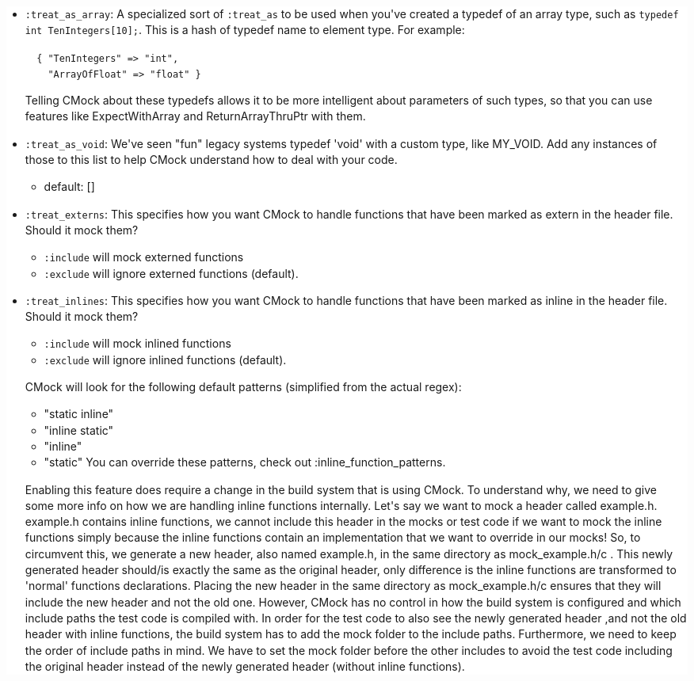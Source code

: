 - `:treat_as_array`:
  A specialized sort of `:treat_as` to be used when you've created a
  typedef of an array type, such as `typedef int TenIntegers[10];`. This
  is a hash of typedef name to element type. For example:

        { "TenIntegers" => "int",
          "ArrayOfFloat" => "float" }

  Telling CMock about these typedefs allows it to be more intelligent
  about parameters of such types, so that you can use features like
  ExpectWithArray and ReturnArrayThruPtr with them.

- `:treat_as_void`:
  We've seen "fun" legacy systems typedef 'void' with a custom type,
  like MY_VOID. Add any instances of those to this list to help CMock
  understand how to deal with your code.

  - default: []

- `:treat_externs`:
  This specifies how you want CMock to handle functions that have been
  marked as extern in the header file. Should it mock them?

  - `:include` will mock externed functions
  - `:exclude` will ignore externed functions (default).

- `:treat_inlines`:
  This specifies how you want CMock to handle functions that have been
  marked as inline in the header file. Should it mock them?

  - `:include` will mock inlined functions
  - `:exclude` will ignore inlined functions (default).

  CMock will look for the following default patterns (simplified from the actual regex):

  - "static inline"
  - "inline static"
  - "inline"
  - "static"
    You can override these patterns, check out :inline_function_patterns.

  Enabling this feature does require a change in the build system that
  is using CMock. To understand why, we need to give some more info
  on how we are handling inline functions internally.
  Let's say we want to mock a header called example.h. example.h
  contains inline functions, we cannot include this header in the
  mocks or test code if we want to mock the inline functions simply
  because the inline functions contain an implementation that we want
  to override in our mocks!
  So, to circumvent this, we generate a new header, also named
  example.h, in the same directory as mock_example.h/c . This newly
  generated header should/is exactly the same as the original header,
  only difference is the inline functions are transformed to 'normal'
  functions declarations. Placing the new header in the same
  directory as mock_example.h/c ensures that they will include the new
  header and not the old one.
  However, CMock has no control in how the build system is configured
  and which include paths the test code is compiled with. In order
  for the test code to also see the newly generated header ,and not
  the old header with inline functions, the build system has to add
  the mock folder to the include paths.
  Furthermore, we need to keep the order of include paths in mind. We
  have to set the mock folder before the other includes to avoid the
  test code including the original header instead of the newly
  generated header (without inline functions).
